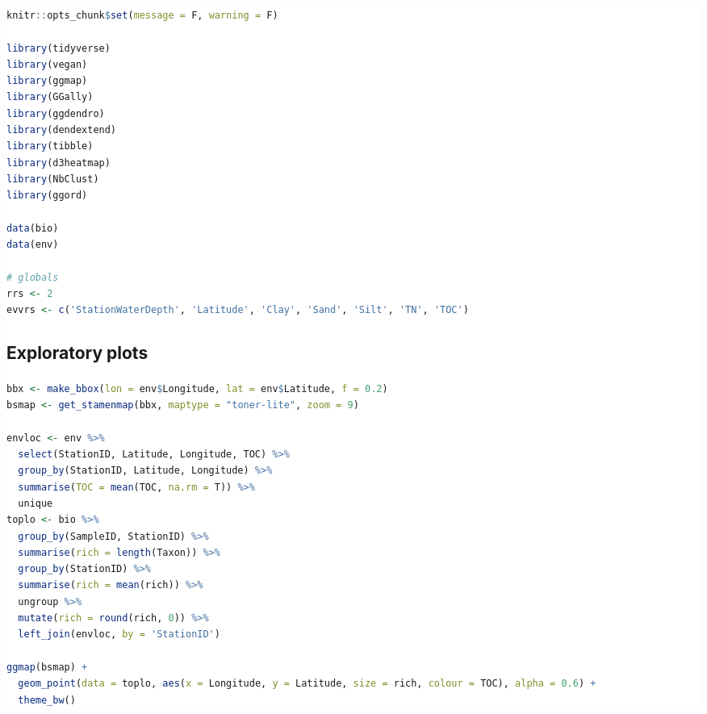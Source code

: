 
```r
knitr::opts_chunk$set(message = F, warning = F)

library(tidyverse)
library(vegan)
library(ggmap)
library(GGally)
library(ggdendro)
library(dendextend)
library(tibble)
library(d3heatmap)
library(NbClust)
library(ggord)

data(bio)
data(env)

# globals
rrs <- 2
evvrs <- c('StationWaterDepth', 'Latitude', 'Clay', 'Sand', 'Silt', 'TN', 'TOC')
```

## Exploratory plots


```r
bbx <- make_bbox(lon = env$Longitude, lat = env$Latitude, f = 0.2)
bsmap <- get_stamenmap(bbx, maptype = "toner-lite", zoom = 9)

envloc <- env %>% 
  select(StationID, Latitude, Longitude, TOC) %>% 
  group_by(StationID, Latitude, Longitude) %>% 
  summarise(TOC = mean(TOC, na.rm = T)) %>% 
  unique
toplo <- bio %>% 
  group_by(SampleID, StationID) %>% 
  summarise(rich = length(Taxon)) %>% 
  group_by(StationID) %>% 
  summarise(rich = mean(rich)) %>% 
  ungroup %>% 
  mutate(rich = round(rich, 0)) %>% 
  left_join(envloc, by = 'StationID')

ggmap(bsmap) +   
  geom_point(data = toplo, aes(x = Longitude, y = Latitude, size = rich, colour = TOC), alpha = 0.6) + 
  theme_bw()
```
